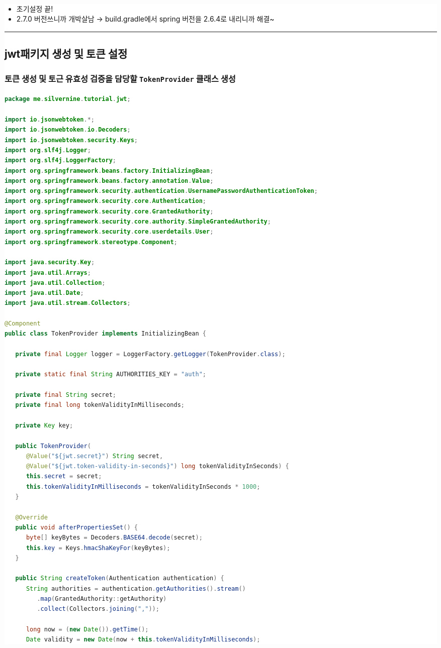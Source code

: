 - 초기설정 끝!
- 2.7.0 버전쓰니까 개박살남 → build.gradle에서 spring 버전을 2.6.4로 내리니까 해결~

---

## jwt패키지 생성 및 토큰 설정

### 토큰 생성 및 토근 유효성 검증을 담당할 `TokenProvider` 클래스 생성

```java
package me.silvernine.tutorial.jwt;

import io.jsonwebtoken.*;
import io.jsonwebtoken.io.Decoders;
import io.jsonwebtoken.security.Keys;
import org.slf4j.Logger;
import org.slf4j.LoggerFactory;
import org.springframework.beans.factory.InitializingBean;
import org.springframework.beans.factory.annotation.Value;
import org.springframework.security.authentication.UsernamePasswordAuthenticationToken;
import org.springframework.security.core.Authentication;
import org.springframework.security.core.GrantedAuthority;
import org.springframework.security.core.authority.SimpleGrantedAuthority;
import org.springframework.security.core.userdetails.User;
import org.springframework.stereotype.Component;

import java.security.Key;
import java.util.Arrays;
import java.util.Collection;
import java.util.Date;
import java.util.stream.Collectors;

@Component
public class TokenProvider implements InitializingBean {

   private final Logger logger = LoggerFactory.getLogger(TokenProvider.class);

   private static final String AUTHORITIES_KEY = "auth";

   private final String secret;
   private final long tokenValidityInMilliseconds;

   private Key key;

   public TokenProvider(
      @Value("${jwt.secret}") String secret,
      @Value("${jwt.token-validity-in-seconds}") long tokenValidityInSeconds) {
      this.secret = secret;
      this.tokenValidityInMilliseconds = tokenValidityInSeconds * 1000;
   }

   @Override
   public void afterPropertiesSet() {
      byte[] keyBytes = Decoders.BASE64.decode(secret);
      this.key = Keys.hmacShaKeyFor(keyBytes);
   }

   public String createToken(Authentication authentication) {
      String authorities = authentication.getAuthorities().stream()
         .map(GrantedAuthority::getAuthority)
         .collect(Collectors.joining(","));

      long now = (new Date()).getTime();
      Date validity = new Date(now + this.tokenValidityInMilliseconds);
```